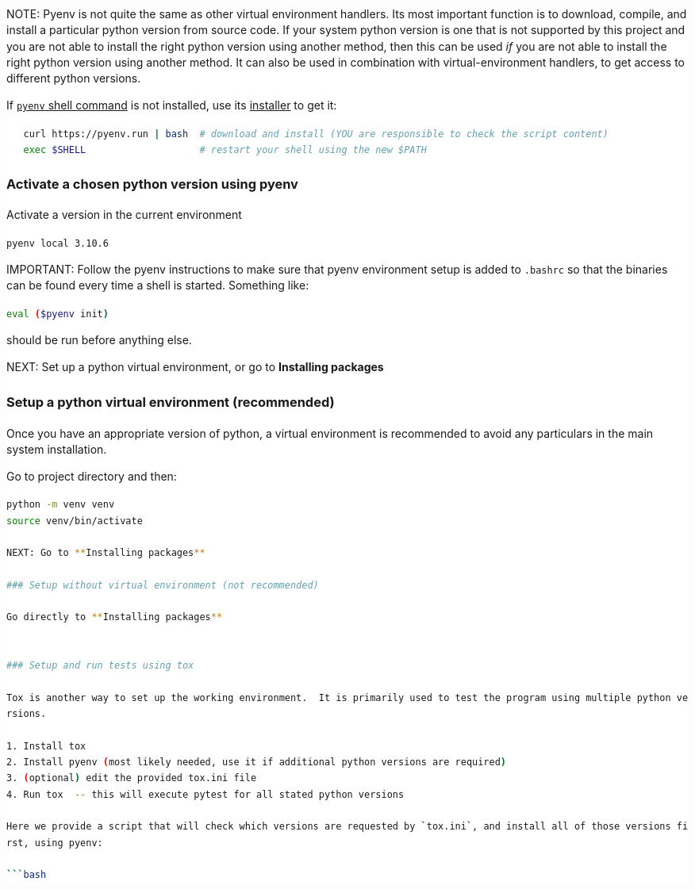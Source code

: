 NOTE: Pyenv is not quite the same as other virtual environment
handlers.  Its most important function is to download, compile, and
install a particular python version from source code.  If your
system python version is one that is not supported by this project
and you are not able to install the right python version using
another method, then this can be used *if* you are not able to
install the right python version using another method.  It can also
be used in combination with virtual-environment handlers, to get
access to different python versions.

If [`pyenv` shell command](https://github.com/pyenv/pyenv) is not installed, use its [installer](https://github.com/pyenv/pyenv-installer) to get it:

```bash
   curl https://pyenv.run | bash  # download and install (YOU are responsible to check the script content)
   exec $SHELL                    # restart your shell using the new $PATH
```


### Activate a chosen python version using pyenv

Activate a version in the current environment
```sh
pyenv local 3.10.6
```

IMPORTANT: Follow the pyenv instructions to make sure that pyenv environment
setup is added to `.bashrc` so that the binaries can be found every time a
shell is started.  Something like:

```sh
eval ($pyenv init)
```
should be run before anything else.

NEXT: Set up a python virtual environment, or go to **Installing packages**

### Setup a python virtual environment (recommended)

Once you have an appropriate version of python, a virtual environment is
recommended to avoid any particulars in the main system installation.

Go to project directory and then:
```sh
python -m venv venv
source venv/bin/activate

NEXT: Go to **Installing packages**

### Setup without virtual environment (not recommended)

Go directly to **Installing packages**


### Setup and run tests using tox

Tox is another way to set up the working environment.  It is primarily used to test the program using multiple python versions.

1. Install tox
2. Install pyenv (most likely needed, use it if additional python versions are required)
3. (optional) edit the provided tox.ini file
4. Run tox  -- this will execute pytest for all stated python versions

Here we provide a script that will check which versions are requested by `tox.ini`, and install all of those versions first, using pyenv:

```bash
```